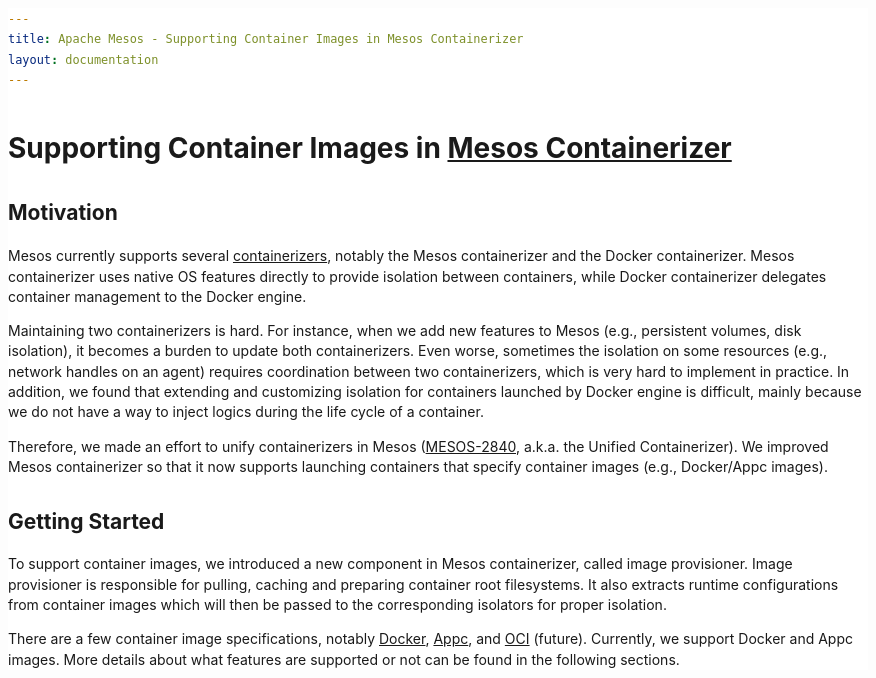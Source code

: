 ```yaml
---
title: Apache Mesos - Supporting Container Images in Mesos Containerizer
layout: documentation
---
```


# Supporting Container Images in [Mesos Containerizer](mesos-containerizer.md)


## Motivation

Mesos currently supports several [containerizers](containerizer.md),
notably the Mesos containerizer and the Docker containerizer. Mesos
containerizer uses native OS features directly to provide isolation
between containers, while Docker containerizer delegates container
management to the Docker engine.

Maintaining two containerizers is hard. For instance, when we add new
features to Mesos (e.g., persistent volumes, disk isolation), it
becomes a burden to update both containerizers. Even worse, sometimes
the isolation on some resources (e.g., network handles on an agent)
requires coordination between two containerizers, which is very hard
to implement in practice. In addition, we found that extending and
customizing isolation for containers launched by Docker engine is
difficult, mainly because we do not have a way to inject logics during
the life cycle of a container.

Therefore, we made an effort to unify containerizers in Mesos
([MESOS-2840](https://issues.apache.org/jira/browse/MESOS-2840),
a.k.a. the Unified Containerizer). We improved Mesos containerizer so
that it now supports launching containers that specify container
images (e.g., Docker/Appc images).


## Getting Started

To support container images, we introduced a new component in Mesos
containerizer, called image provisioner. Image provisioner is
responsible for pulling, caching and preparing container root
filesystems. It also extracts runtime configurations from container
images which will then be passed to the corresponding isolators for
proper isolation.

There are a few container image specifications, notably
[Docker](https://github.com/docker/docker/blob/master/image/spec/v1.md),
[Appc](https://github.com/appc/spec/blob/master/SPEC.md), and
[OCI](https://github.com/opencontainers/specs) (future). Currently, we
support Docker and Appc images. More details about what features are
supported or not can be found in the following sections.

